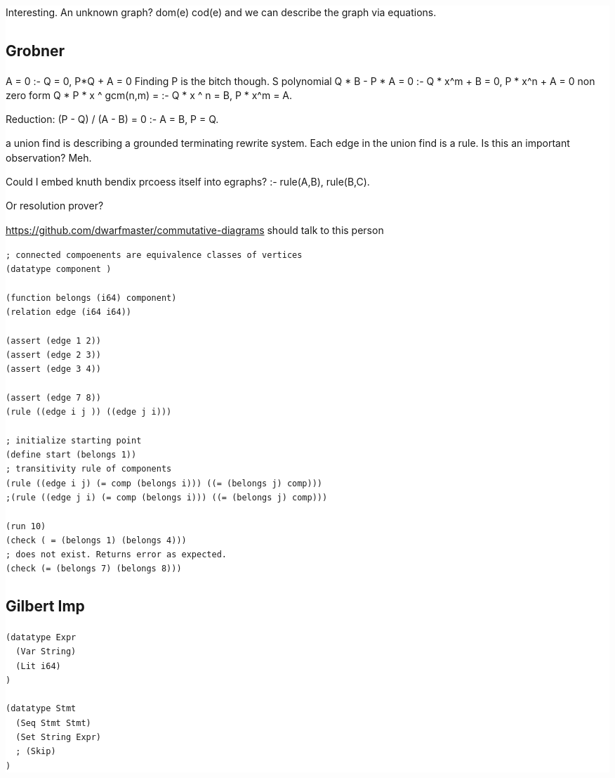 
Interesting. An unknown graph?
dom(e) cod(e) and we can describe the graph via equations.

## Grobner

A = 0 :- Q = 0, P*Q + A = 0
Finding P is the bitch though.
S polynomial
Q * B - P * A = 0  :- Q * x^m + B = 0, P * x^n + A = 0
non zero form
Q * P * x ^ gcm(n,m) =  :-  Q * x ^ n = B, P * x^m = A.

Reduction:
(P - Q) / (A - B) = 0 :- A = B, P = Q.


a union find is describing a grounded terminating rewrite system. Each edge in the union find is a rule. Is this an important observation? Meh.

Could I embed knuth bendix prcoess itself into egraphs?
:- rule(A,B), rule(B,C).

Or resolution prover?


https://github.com/dwarfmaster/commutative-diagrams should talk to this person

```eggsmol
; connected compoenents are equivalence classes of vertices
(datatype component )

(function belongs (i64) component)
(relation edge (i64 i64))

(assert (edge 1 2))
(assert (edge 2 3))
(assert (edge 3 4))

(assert (edge 7 8))
(rule ((edge i j )) ((edge j i)))

; initialize starting point
(define start (belongs 1))
; transitivity rule of components
(rule ((edge i j) (= comp (belongs i))) ((= (belongs j) comp)))
;(rule ((edge j i) (= comp (belongs i))) ((= (belongs j) comp)))

(run 10)
(check ( = (belongs 1) (belongs 4)))
; does not exist. Returns error as expected.
(check (= (belongs 7) (belongs 8)))

```

## Gilbert Imp
```eggsmol
(datatype Expr
  (Var String)
  (Lit i64)
)

(datatype Stmt
  (Seq Stmt Stmt)
  (Set String Expr)
  ; (Skip)
)
```